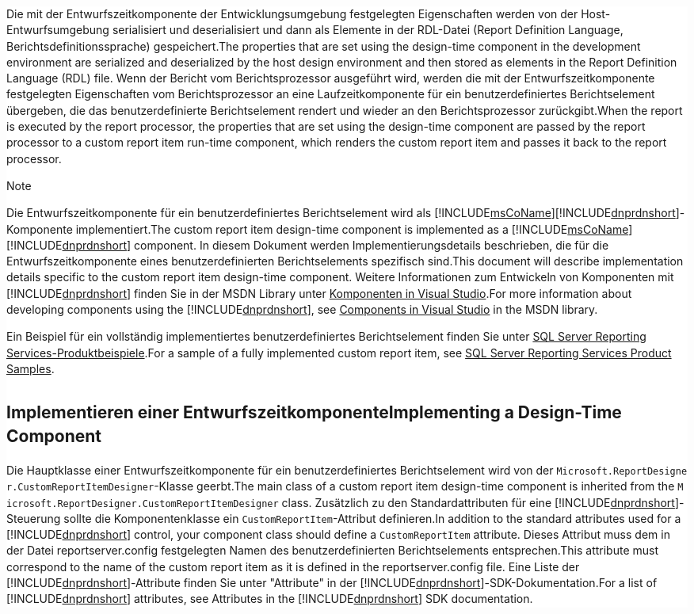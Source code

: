  <span data-ttu-id="c19f6-106">Die mit der Entwurfszeitkomponente der Entwicklungsumgebung festgelegten Eigenschaften werden von der Host-Entwurfsumgebung serialisiert und deserialisiert und dann als Elemente in der RDL-Datei (Report Definition Language, Berichtsdefinitionssprache) gespeichert.</span><span class="sxs-lookup"><span data-stu-id="c19f6-106">The properties that are set using the design-time component in the development environment are serialized and deserialized by the host design environment and then stored as elements in the Report Definition Language (RDL) file.</span></span> <span data-ttu-id="c19f6-107">Wenn der Bericht vom Berichtsprozessor ausgeführt wird, werden die mit der Entwurfszeitkomponente festgelegten Eigenschaften vom Berichtsprozessor an eine Laufzeitkomponente für ein benutzerdefiniertes Berichtselement übergeben, die das benutzerdefinierte Berichtselement rendert und wieder an den Berichtsprozessor zurückgibt.</span><span class="sxs-lookup"><span data-stu-id="c19f6-107">When the report is executed by the report processor, the properties that are set using the design-time component are passed by the report processor to a custom report item run-time component, which renders the custom report item and passes it back to the report processor.</span></span>  
  
> [!NOTE]  
>  <span data-ttu-id="c19f6-108">Die Entwurfszeitkomponente für ein benutzerdefiniertes Berichtselement wird als [!INCLUDE[msCoName](../../includes/msconame-md.md)][!INCLUDE[dnprdnshort](../../includes/dnprdnshort-md.md)]-Komponente implementiert.</span><span class="sxs-lookup"><span data-stu-id="c19f6-108">The custom report item design-time component is implemented as a [!INCLUDE[msCoName](../../includes/msconame-md.md)][!INCLUDE[dnprdnshort](../../includes/dnprdnshort-md.md)] component.</span></span> <span data-ttu-id="c19f6-109">In diesem Dokument werden Implementierungsdetails beschrieben, die für die Entwurfszeitkomponente eines benutzerdefinierten Berichtselements spezifisch sind.</span><span class="sxs-lookup"><span data-stu-id="c19f6-109">This document will describe implementation details specific to the custom report item design-time component.</span></span> <span data-ttu-id="c19f6-110">Weitere Informationen zum Entwickeln von Komponenten mit [!INCLUDE[dnprdnshort](../../includes/dnprdnshort-md.md)] finden Sie in der MSDN Library unter [Komponenten in Visual Studio](https://go.microsoft.com/fwlink/?LinkId=116576).</span><span class="sxs-lookup"><span data-stu-id="c19f6-110">For more information about developing components using the [!INCLUDE[dnprdnshort](../../includes/dnprdnshort-md.md)], see [Components in Visual Studio](https://go.microsoft.com/fwlink/?LinkId=116576) in the MSDN library.</span></span>  
  
 <span data-ttu-id="c19f6-111">Ein Beispiel für ein vollständig implementiertes benutzerdefiniertes Berichtselement finden Sie unter [SQL Server Reporting Services-Produktbeispiele](https://go.microsoft.com/fwlink/?LinkId=177889).</span><span class="sxs-lookup"><span data-stu-id="c19f6-111">For a sample of a fully implemented custom report item, see [SQL Server Reporting Services Product Samples](https://go.microsoft.com/fwlink/?LinkId=177889).</span></span>  
  
## <a name="implementing-a-design-time-component"></a><span data-ttu-id="c19f6-112">Implementieren einer Entwurfszeitkomponente</span><span class="sxs-lookup"><span data-stu-id="c19f6-112">Implementing a Design-Time Component</span></span>  
 <span data-ttu-id="c19f6-113">Die Hauptklasse einer Entwurfszeitkomponente für ein benutzerdefiniertes Berichtselement wird von der `Microsoft.ReportDesigner.CustomReportItemDesigner`-Klasse geerbt.</span><span class="sxs-lookup"><span data-stu-id="c19f6-113">The main class of a custom report item design-time component is inherited from the `Microsoft.ReportDesigner.CustomReportItemDesigner` class.</span></span> <span data-ttu-id="c19f6-114">Zusätzlich zu den Standardattributen für eine [!INCLUDE[dnprdnshort](../../includes/dnprdnshort-md.md)]-Steuerung sollte die Komponentenklasse ein `CustomReportItem`-Attribut definieren.</span><span class="sxs-lookup"><span data-stu-id="c19f6-114">In addition to the standard attributes used for a [!INCLUDE[dnprdnshort](../../includes/dnprdnshort-md.md)] control, your component class should define a `CustomReportItem` attribute.</span></span> <span data-ttu-id="c19f6-115">Dieses Attribut muss dem in der Datei reportserver.config festgelegten Namen des benutzerdefinierten Berichtselements entsprechen.</span><span class="sxs-lookup"><span data-stu-id="c19f6-115">This attribute must correspond to the name of the custom report item as it is defined in the reportserver.config file.</span></span> <span data-ttu-id="c19f6-116">Eine Liste der [!INCLUDE[dnprdnshort](../../includes/dnprdnshort-md.md)]-Attribute finden Sie unter "Attribute" in der [!INCLUDE[dnprdnshort](../../includes/dnprdnshort-md.md)]-SDK-Dokumentation.</span><span class="sxs-lookup"><span data-stu-id="c19f6-116">For a list of [!INCLUDE[dnprdnshort](../../includes/dnprdnshort-md.md)] attributes, see Attributes in the [!INCLUDE[dnprdnshort](../../includes/dnprdnshort-md.md)] SDK documentation.</span></span>  
  